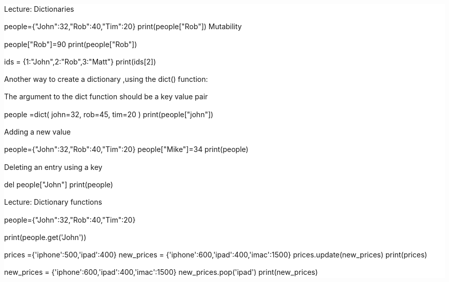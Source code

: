 
Lecture: Dictionaries



people={"John":32,"Rob":40,"Tim":20}
print(people["Rob"])
Mutability



people["Rob"]=90
print(people["Rob"])




ids = {1:"John",2:"Rob",3:"Matt"}
print(ids[2])


Another way to create a dictionary ,using the dict() function:

The argument to the dict function should be a key value pair

people =dict(
    john=32,
    rob=45,
    tim=20
)
print(people["john"])


Adding a new value

people={"John":32,"Rob":40,"Tim":20}
people["Mike"]=34
print(people)


Deleting an entry using a key

del people["John"]
print(people)


Lecture: Dictionary functions

people={"John":32,"Rob":40,"Tim":20}


print(people.get('John'))



prices ={'iphone':500,'ipad':400}
new_prices = {'iphone':600,'ipad':400,'imac':1500}
prices.update(new_prices)
print(prices)


new_prices = {'iphone':600,'ipad':400,'imac':1500}
new_prices.pop('ipad')
print(new_prices)
